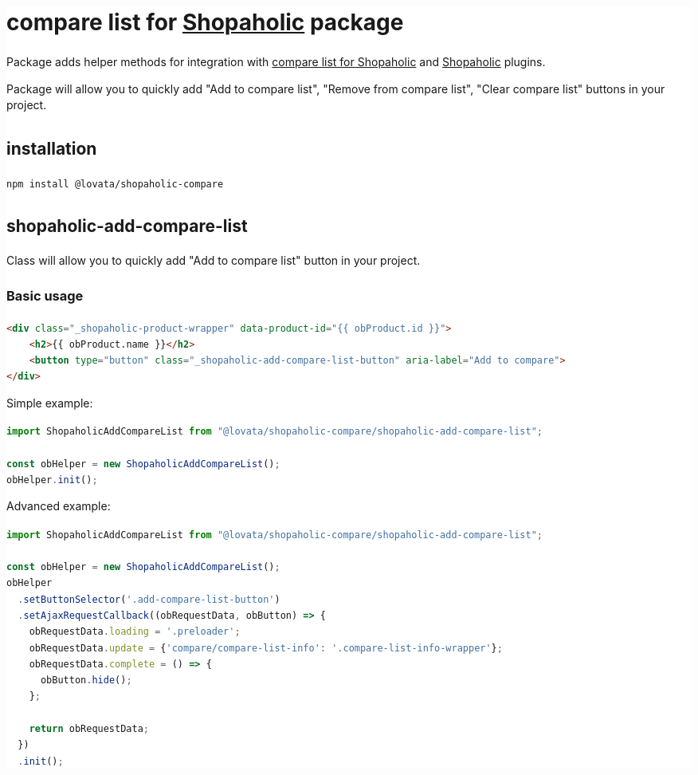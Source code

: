 # compare list for [Shopaholic](https://octobercms.com/plugin/lovata-shopaholic) package

Package adds helper methods for integration with [compare list for Shopaholic](https://octobercms.com/plugin/lovata-compareshopaholic)
and [Shopaholic](https://octobercms.com/plugin/lovata-shopaholic) plugins.

Package will allow you to quickly add "Add to compare list", "Remove from compare list", "Clear compare list" buttons in your project.

## installation

```bash
npm install @lovata/shopaholic-compare
```

## **shopaholic-add-compare-list**

Class will allow you to quickly add "Add to compare list" button in your project.

### Basic usage

```html
<div class="_shopaholic-product-wrapper" data-product-id="{{ obProduct.id }}">
    <h2>{{ obProduct.name }}</h2>
    <button type="button" class="_shopaholic-add-compare-list-button" aria-label="Add to compare">
</div>
```

Simple example:
```javascript
import ShopaholicAddCompareList from "@lovata/shopaholic-compare/shopaholic-add-compare-list";

const obHelper = new ShopaholicAddCompareList();
obHelper.init();
````

Advanced example:
```javascript
import ShopaholicAddCompareList from "@lovata/shopaholic-compare/shopaholic-add-compare-list";

const obHelper = new ShopaholicAddCompareList();
obHelper
  .setButtonSelector('.add-compare-list-button')
  .setAjaxRequestCallback((obRequestData, obButton) => {
    obRequestData.loading = '.preloader';
    obRequestData.update = {'compare/compare-list-info': '.compare-list-info-wrapper'};
    obRequestData.complete = () => {
      obButton.hide();
    };
    
    return obRequestData;
  })
  .init();
```
